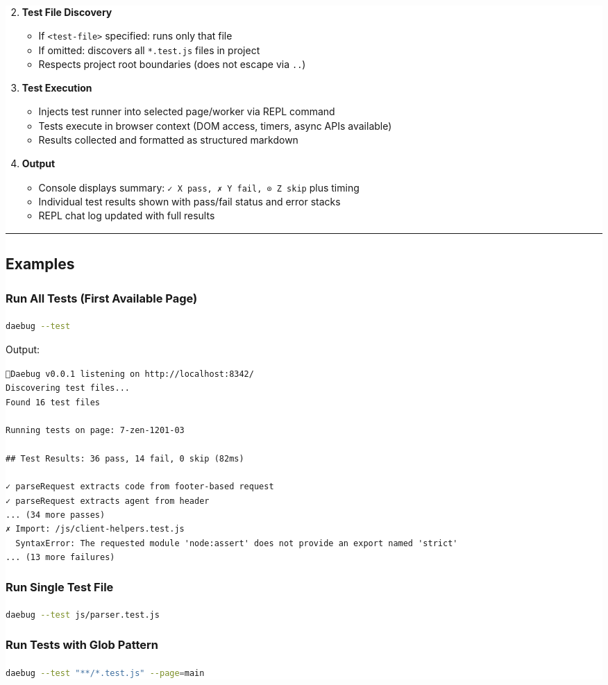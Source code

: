 2. **Test File Discovery**
   - If `<test-file>` specified: runs only that file
   - If omitted: discovers all `*.test.js` files in project
   - Respects project root boundaries (does not escape via `..`)

3. **Test Execution**
   - Injects test runner into selected page/worker via REPL command
   - Tests execute in browser context (DOM access, timers, async APIs available)
   - Results collected and formatted as structured markdown

4. **Output**
   - Console displays summary: `✓ X pass, ✗ Y fail, ⊙ Z skip` plus timing
   - Individual test results shown with pass/fail status and error stacks
   - REPL chat log updated with full results

---

## Examples

### Run All Tests (First Available Page)

```bash
daebug --test
```

Output:
```
👾Daebug v0.0.1 listening on http://localhost:8342/
Discovering test files...
Found 16 test files

Running tests on page: 7-zen-1201-03

## Test Results: 36 pass, 14 fail, 0 skip (82ms)

✓ parseRequest extracts code from footer-based request
✓ parseRequest extracts agent from header
... (34 more passes)
✗ Import: /js/client-helpers.test.js
  SyntaxError: The requested module 'node:assert' does not provide an export named 'strict'
... (13 more failures)
```

### Run Single Test File

```bash
daebug --test js/parser.test.js
```

### Run Tests with Glob Pattern

```bash
daebug --test "**/*.test.js" --page=main
```
